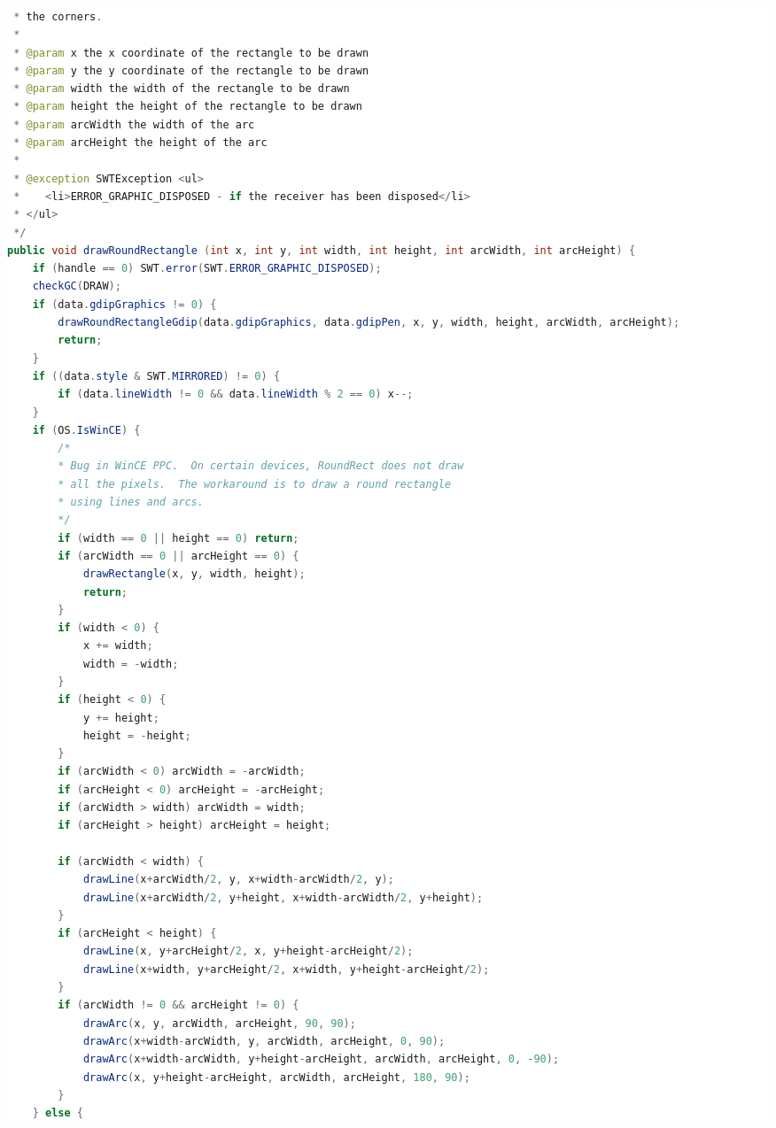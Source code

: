 ```java
 * the corners.
 *
 * @param x the x coordinate of the rectangle to be drawn
 * @param y the y coordinate of the rectangle to be drawn
 * @param width the width of the rectangle to be drawn
 * @param height the height of the rectangle to be drawn
 * @param arcWidth the width of the arc
 * @param arcHeight the height of the arc
 *
 * @exception SWTException <ul>
 *    <li>ERROR_GRAPHIC_DISPOSED - if the receiver has been disposed</li>
 * </ul>
 */
public void drawRoundRectangle (int x, int y, int width, int height, int arcWidth, int arcHeight) {
	if (handle == 0) SWT.error(SWT.ERROR_GRAPHIC_DISPOSED);
	checkGC(DRAW);
	if (data.gdipGraphics != 0) {
		drawRoundRectangleGdip(data.gdipGraphics, data.gdipPen, x, y, width, height, arcWidth, arcHeight);
		return;
	}
	if ((data.style & SWT.MIRRORED) != 0) {
		if (data.lineWidth != 0 && data.lineWidth % 2 == 0) x--;
	}
	if (OS.IsWinCE) {
		/* 
		* Bug in WinCE PPC.  On certain devices, RoundRect does not draw
		* all the pixels.  The workaround is to draw a round rectangle
		* using lines and arcs.
		*/
		if (width == 0 || height == 0) return;									
		if (arcWidth == 0 || arcHeight == 0) {
			drawRectangle(x, y, width, height);
			return;
		}
		if (width < 0) {
			x += width;
			width = -width;
		}
		if (height < 0) {
			y += height;
			height = -height;
		}
		if (arcWidth < 0) arcWidth = -arcWidth;
		if (arcHeight < 0) arcHeight = -arcHeight;
		if (arcWidth > width) arcWidth = width;
		if (arcHeight > height) arcHeight = height;
				
		if (arcWidth < width) {
			drawLine(x+arcWidth/2, y, x+width-arcWidth/2, y);
			drawLine(x+arcWidth/2, y+height, x+width-arcWidth/2, y+height);
		}
		if (arcHeight < height) {
			drawLine(x, y+arcHeight/2, x, y+height-arcHeight/2);
			drawLine(x+width, y+arcHeight/2, x+width, y+height-arcHeight/2);
		}			
		if (arcWidth != 0 && arcHeight != 0) {
			drawArc(x, y, arcWidth, arcHeight, 90, 90);				
			drawArc(x+width-arcWidth, y, arcWidth, arcHeight, 0, 90);
			drawArc(x+width-arcWidth, y+height-arcHeight, arcWidth, arcHeight, 0, -90);
			drawArc(x, y+height-arcHeight, arcWidth, arcHeight, 180, 90);
		} 
	} else {
```